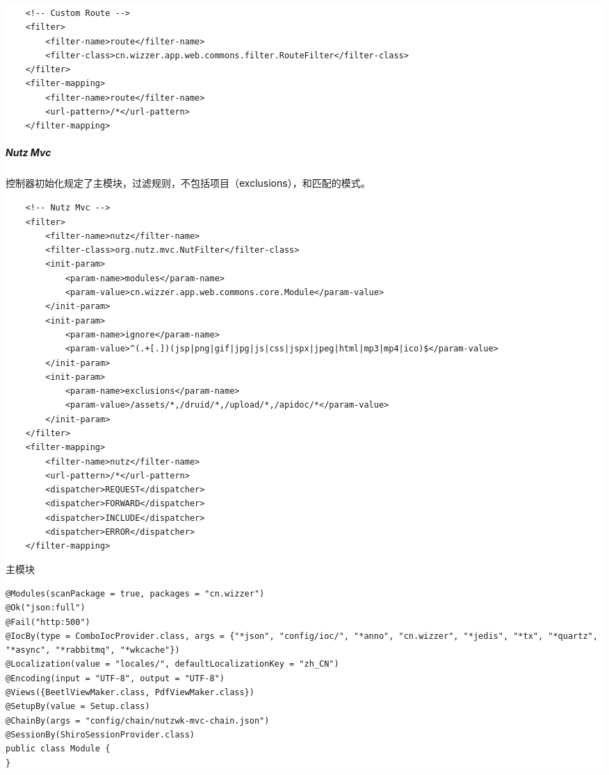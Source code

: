 ```
    <!-- Custom Route -->
    <filter>
        <filter-name>route</filter-name>
        <filter-class>cn.wizzer.app.web.commons.filter.RouteFilter</filter-class>
    </filter>
    <filter-mapping>
        <filter-name>route</filter-name>
        <url-pattern>/*</url-pattern>
    </filter-mapping>
```

##### Nutz Mvc

控制器初始化规定了主模块，过滤规则，不包括项目（exclusions），和匹配的模式。

```
    <!-- Nutz Mvc -->
    <filter>
        <filter-name>nutz</filter-name>
        <filter-class>org.nutz.mvc.NutFilter</filter-class>
        <init-param>
            <param-name>modules</param-name>
            <param-value>cn.wizzer.app.web.commons.core.Module</param-value>
        </init-param>
        <init-param>
            <param-name>ignore</param-name>
            <param-value>^(.+[.])(jsp|png|gif|jpg|js|css|jspx|jpeg|html|mp3|mp4|ico)$</param-value>
        </init-param>
        <init-param>
            <param-name>exclusions</param-name>
            <param-value>/assets/*,/druid/*,/upload/*,/apidoc/*</param-value>
        </init-param>
    </filter>
    <filter-mapping>
        <filter-name>nutz</filter-name>
        <url-pattern>/*</url-pattern>
        <dispatcher>REQUEST</dispatcher>
        <dispatcher>FORWARD</dispatcher>
        <dispatcher>INCLUDE</dispatcher>
        <dispatcher>ERROR</dispatcher>
    </filter-mapping>
```

主模块

```
@Modules(scanPackage = true, packages = "cn.wizzer")
@Ok("json:full")
@Fail("http:500")
@IocBy(type = ComboIocProvider.class, args = {"*json", "config/ioc/", "*anno", "cn.wizzer", "*jedis", "*tx", "*quartz", "*async", "*rabbitmq", "*wkcache"})
@Localization(value = "locales/", defaultLocalizationKey = "zh_CN")
@Encoding(input = "UTF-8", output = "UTF-8")
@Views({BeetlViewMaker.class, PdfViewMaker.class})
@SetupBy(value = Setup.class)
@ChainBy(args = "config/chain/nutzwk-mvc-chain.json")
@SessionBy(ShiroSessionProvider.class)
public class Module {
}
```

